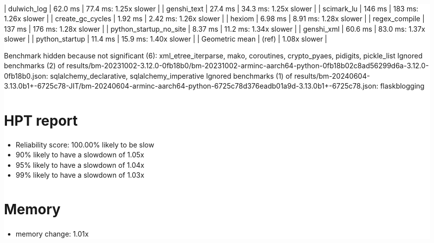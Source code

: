 | dulwich_log                | 62.0 ms                                                               | 77.4 ms: 1.25x slower                                                    |
| genshi_text                | 27.4 ms                                                               | 34.3 ms: 1.25x slower                                                    |
| scimark_lu                 | 146 ms                                                                | 183 ms: 1.26x slower                                                     |
| create_gc_cycles           | 1.92 ms                                                               | 2.42 ms: 1.26x slower                                                    |
| hexiom                     | 6.98 ms                                                               | 8.91 ms: 1.28x slower                                                    |
| regex_compile              | 137 ms                                                                | 176 ms: 1.28x slower                                                     |
| python_startup_no_site     | 8.37 ms                                                               | 11.2 ms: 1.34x slower                                                    |
| genshi_xml                 | 60.6 ms                                                               | 83.0 ms: 1.37x slower                                                    |
| python_startup             | 11.4 ms                                                               | 15.9 ms: 1.40x slower                                                    |
| Geometric mean             | (ref)                                                                 | 1.08x slower                                                             |

Benchmark hidden because not significant (6): xml_etree_iterparse, mako, coroutines, crypto_pyaes, pidigits, pickle_list
Ignored benchmarks (2) of results/bm-20231002-3.12.0-0fb18b0/bm-20231002-arminc-aarch64-python-0fb18b02c8ad56299d6a-3.12.0-0fb18b0.json: sqlalchemy_declarative, sqlalchemy_imperative
Ignored benchmarks (1) of results/bm-20240604-3.13.0b1+-6725c78-JIT/bm-20240604-arminc-aarch64-python-6725c78d376eadb01a9d-3.13.0b1+-6725c78.json: flaskblogging

# HPT report

- Reliability score: 100.00% likely to be slow
- 90% likely to have a slowdown of 1.05x
- 95% likely to have a slowdown of 1.04x
- 99% likely to have a slowdown of 1.03x

# Memory
- memory change: 1.01x